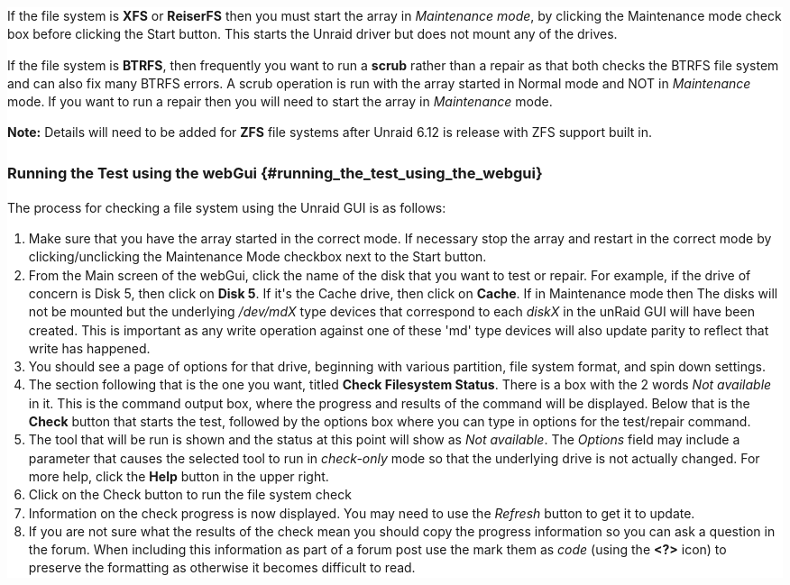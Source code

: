 If the file system is **XFS** or **ReiserFS** then you must start the
array in *Maintenance mode*, by clicking the Maintenance mode check box
before clicking the Start button. This starts the Unraid driver but does
not mount any of the drives.

If the file system is **BTRFS**, then frequently you want to run a
**scrub** rather than a repair as that both checks the BTRFS file system
and can also fix many BTRFS errors. A scrub operation is run with the
array started in Normal mode and NOT in *Maintenance* mode. If you want
to run a repair then you will need to start the array in *Maintenance*
mode.

**Note:** Details will need to be added for **ZFS** file systems after
Unraid 6.12 is release with ZFS support built in.

### Running the Test using the webGui {#running_the_test_using_the_webgui}

The process for checking a file system using the Unraid GUI is as
follows:

1.  Make sure that you have the array started in the correct mode. If
    necessary stop the array and restart in the correct mode by
    clicking/unclicking the Maintenance Mode checkbox next to the Start
    button.
2.  From the Main screen of the webGui, click the name of the disk that
    you want to test or repair. For example, if the drive of concern is
    Disk 5, then click on **Disk 5**. If it\'s the Cache drive, then
    click on **Cache**. If in Maintenance mode then The disks will not
    be mounted but the underlying */dev/mdX* type devices that
    correspond to each *diskX* in the unRaid GUI will have been created.
    This is important as any write operation against one of these \'md\'
    type devices will also update parity to reflect that write has
    happened.
3.  You should see a page of options for that drive, beginning with
    various partition, file system format, and spin down settings.
4.  The section following that is the one you want, titled **Check
    Filesystem Status**. There is a box with the 2 words *Not available*
    in it. This is the command output box, where the progress and
    results of the command will be displayed. Below that is the
    **Check** button that starts the test, followed by the options box
    where you can type in options for the test/repair command.
5.  The tool that will be run is shown and the status at this point will
    show as *Not available*. The *Options* field may include a parameter
    that causes the selected tool to run in *check-only* mode so that
    the underlying drive is not actually changed. For more help, click
    the **Help** button in the upper right.
6.  Click on the Check button to run the file system check
7.  Information on the check progress is now displayed. You may need to
    use the *Refresh* button to get it to update.
8.  If you are not sure what the results of the check mean you should
    copy the progress information so you can ask a question in the
    forum. When including this information as part of a forum post use
    the mark them as *code* (using the **\<?\>** icon) to preserve the
    formatting as otherwise it becomes difficult to read.
